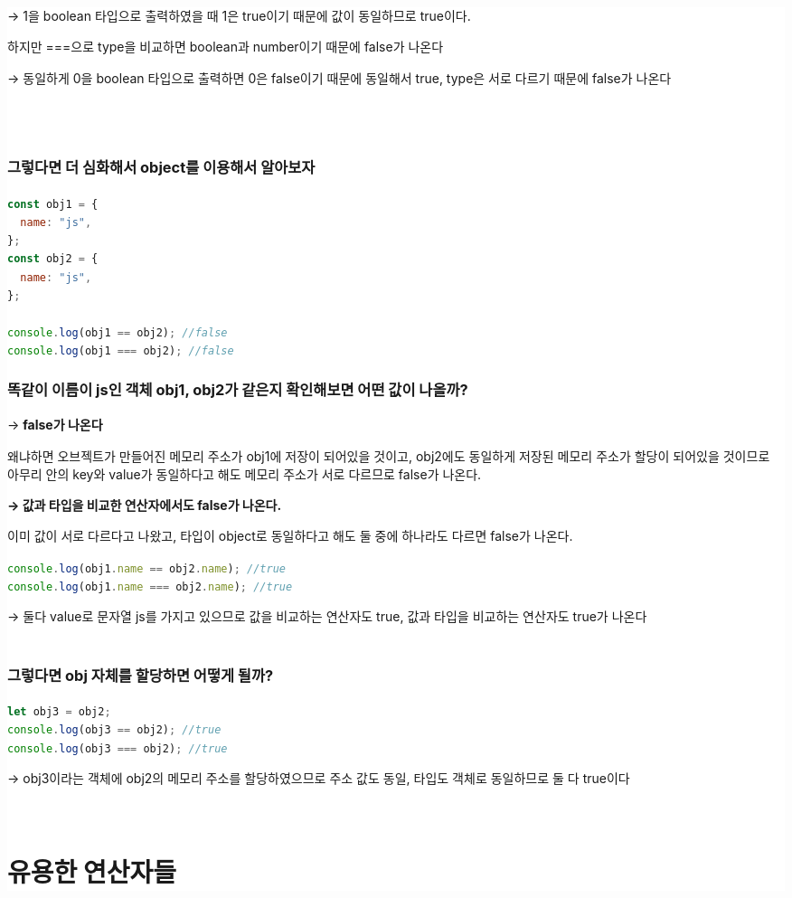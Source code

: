 → 1을 boolean 타입으로 출력하였을 때 1은 true이기 때문에 값이 동일하므로 true이다.

하지만 ===으로 type을 비교하면 boolean과 number이기 때문에 false가 나온다

→ 동일하게 0을 boolean 타입으로 출력하면 0은 false이기 때문에 동일해서 true, type은 서로 다르기 때문에 false가 나온다

</br>
</br>

### 그렇다면 더 심화해서 object를 이용해서 알아보자

```jsx
const obj1 = {
  name: "js",
};
const obj2 = {
  name: "js",
};

console.log(obj1 == obj2); //false
console.log(obj1 === obj2); //false
```

### 똑같이 이름이 js인 객체 obj1, obj2가 같은지 확인해보면 어떤 값이 나올까?

→ **false가 나온다**

왜냐하면 오브젝트가 만들어진 메모리 주소가 obj1에 저장이 되어있을 것이고, obj2에도 동일하게 저장된 메모리 주소가 할당이 되어있을 것이므로 아무리 안의 key와 value가 동일하다고 해도 메모리 주소가 서로 다르므로 false가 나온다.

**→ 값과 타입을 비교한 연산자에서도 false가 나온다.**

이미 값이 서로 다르다고 나왔고, 타입이 object로 동일하다고 해도 둘 중에 하나라도 다르면 false가 나온다.

```jsx
console.log(obj1.name == obj2.name); //true
console.log(obj1.name === obj2.name); //true
```

→ 둘다 value로 문자열 js를 가지고 있으므로 값을 비교하는 연산자도 true, 값과 타입을 비교하는 연산자도 true가 나온다
</br>
</br>

### 그렇다면 obj 자체를 할당하면 어떻게 될까?

```jsx
let obj3 = obj2;
console.log(obj3 == obj2); //true
console.log(obj3 === obj2); //true
```

→ obj3이라는 객체에 obj2의 메모리 주소를 할당하였으므로 주소 값도 동일, 타입도 객체로 동일하므로 둘 다 true이다

<br />

# 유용한 연산자들
